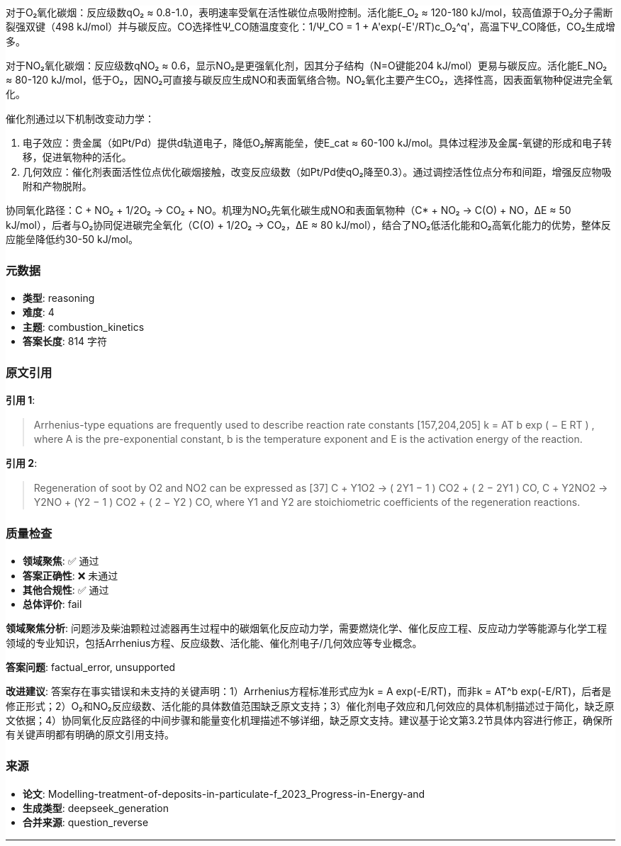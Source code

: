 对于O₂氧化碳烟：反应级数qO₂ ≈ 0.8-1.0，表明速率受氧在活性碳位点吸附控制。活化能E_O₂ ≈ 120-180 kJ/mol，较高值源于O₂分子需断裂强双键（498 kJ/mol）并与碳反应。CO选择性Ψ_CO随温度变化：1/Ψ_CO = 1 + A'exp(-E'/RT)c_O₂^q'，高温下Ψ_CO降低，CO₂生成增多。

对于NO₂氧化碳烟：反应级数qNO₂ ≈ 0.6，显示NO₂是更强氧化剂，因其分子结构（N=O键能204 kJ/mol）更易与碳反应。活化能E_NO₂ ≈ 80-120 kJ/mol，低于O₂，因NO₂可直接与碳反应生成NO和表面氧络合物。NO₂氧化主要产生CO₂，选择性高，因表面氧物种促进完全氧化。

催化剂通过以下机制改变动力学：
1. 电子效应：贵金属（如Pt/Pd）提供d轨道电子，降低O₂解离能垒，使E_cat ≈ 60-100 kJ/mol。具体过程涉及金属-氧键的形成和电子转移，促进氧物种的活化。
2. 几何效应：催化剂表面活性位点优化碳烟接触，改变反应级数（如Pt/Pd使qO₂降至0.3）。通过调控活性位点分布和间距，增强反应物吸附和产物脱附。

协同氧化路径：C + NO₂ + 1/2O₂ → CO₂ + NO。机理为NO₂先氧化碳生成NO和表面氧物种（C* + NO₂ → C(O) + NO，ΔE ≈ 50 kJ/mol），后者与O₂协同促进碳完全氧化（C(O) + 1/2O₂ → CO₂，ΔE ≈ 80 kJ/mol），结合了NO₂低活化能和O₂高氧化能力的优势，整体反应能垒降低约30-50 kJ/mol。

### 元数据

- **类型**: reasoning
- **难度**: 4
- **主题**: combustion_kinetics
- **答案长度**: 814 字符

### 原文引用

**引用 1**:
> Arrhenius-type equations are frequently used to describe reaction rate constants [157,204,205] k = AT b exp ( − E RT ) , where A is the pre-exponential constant, b is the temperature exponent and E is the activation energy of the reaction.

**引用 2**:
> Regeneration of soot by O2 and NO2 can be expressed as [37] C + Υ1O2 → ( 2Υ1 − 1 ) CO2 + ( 2 − 2Υ1 ) CO, C + Υ2NO2 → Υ2NO + (Υ2 − 1 ) CO2 + ( 2 − Υ2 ) CO, where Υ1 and Υ2 are stoichiometric coefficients of the regeneration reactions.

### 质量检查

- **领域聚焦**: ✅ 通过
- **答案正确性**: ❌ 未通过
- **其他合规性**: ✅ 通过
- **总体评价**: fail

**领域聚焦分析**: 问题涉及柴油颗粒过滤器再生过程中的碳烟氧化反应动力学，需要燃烧化学、催化反应工程、反应动力学等能源与化学工程领域的专业知识，包括Arrhenius方程、反应级数、活化能、催化剂电子/几何效应等专业概念。

**答案问题**: factual_error, unsupported

**改进建议**: 答案存在事实错误和未支持的关键声明：1）Arrhenius方程标准形式应为k = A exp(-E/RT)，而非k = AT^b exp(-E/RT)，后者是修正形式；2）O₂和NO₂反应级数、活化能的具体数值范围缺乏原文支持；3）催化剂电子效应和几何效应的具体机制描述过于简化，缺乏原文依据；4）协同氧化反应路径的中间步骤和能量变化机理描述不够详细，缺乏原文支持。建议基于论文第3.2节具体内容进行修正，确保所有关键声明都有明确的原文引用支持。

### 来源

- **论文**: Modelling-treatment-of-deposits-in-particulate-f_2023_Progress-in-Energy-and
- **生成类型**: deepseek_generation
- **合并来源**: question_reverse

---

